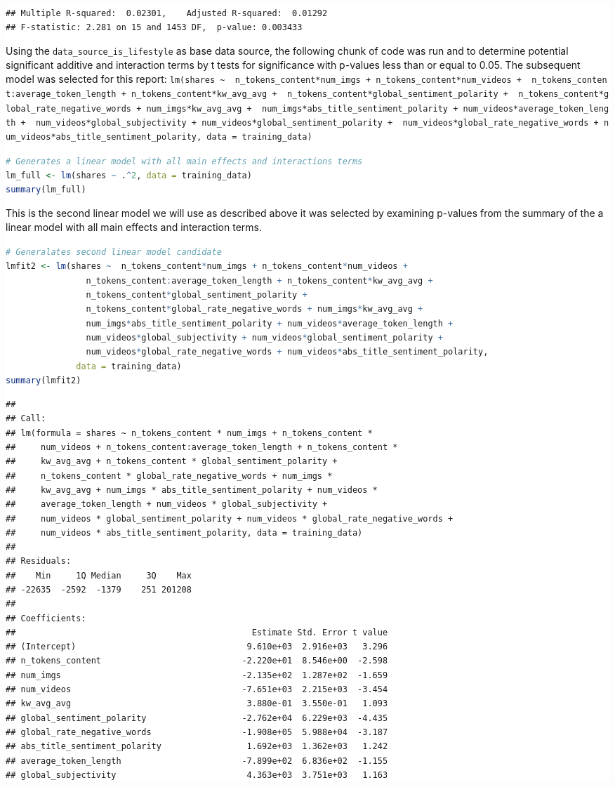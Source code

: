 ```
## Multiple R-squared:  0.02301,	Adjusted R-squared:  0.01292 
## F-statistic: 2.281 on 15 and 1453 DF,  p-value: 0.003433
```

Using the `data_source_is_lifestyle` as base data source, the following chunk of code was run and to determine potential significant additive and interaction terms by t tests for significance with p-values less than or equal to 0.05. The subsequent model was selected for this report:
`lm(shares ~  n_tokens_content*num_imgs + n_tokens_content*num_videos + 
                n_tokens_content:average_token_length + n_tokens_content*kw_avg_avg + 
                n_tokens_content*global_sentiment_polarity + 
                n_tokens_content*global_rate_negative_words + num_imgs*kw_avg_avg + 
                num_imgs*abs_title_sentiment_polarity + num_videos*average_token_length + 
                num_videos*global_subjectivity + num_videos*global_sentiment_polarity + 
                num_videos*global_rate_negative_words + num_videos*abs_title_sentiment_polarity,
              data = training_data)`

```r
# Generates a linear model with all main effects and interactions terms
lm_full <- lm(shares ~ .^2, data = training_data)
summary(lm_full)
```

This is the second linear model we will use as described above it was selected by examining p-values from the summary of the a linear model with all main effects and interaction terms.

```r
# Generalates second linear model candidate
lmfit2 <- lm(shares ~  n_tokens_content*num_imgs + n_tokens_content*num_videos + 
                n_tokens_content:average_token_length + n_tokens_content*kw_avg_avg + 
                n_tokens_content*global_sentiment_polarity + 
                n_tokens_content*global_rate_negative_words + num_imgs*kw_avg_avg + 
                num_imgs*abs_title_sentiment_polarity + num_videos*average_token_length + 
                num_videos*global_subjectivity + num_videos*global_sentiment_polarity + 
                num_videos*global_rate_negative_words + num_videos*abs_title_sentiment_polarity,
              data = training_data)
summary(lmfit2)
```

```
## 
## Call:
## lm(formula = shares ~ n_tokens_content * num_imgs + n_tokens_content * 
##     num_videos + n_tokens_content:average_token_length + n_tokens_content * 
##     kw_avg_avg + n_tokens_content * global_sentiment_polarity + 
##     n_tokens_content * global_rate_negative_words + num_imgs * 
##     kw_avg_avg + num_imgs * abs_title_sentiment_polarity + num_videos * 
##     average_token_length + num_videos * global_subjectivity + 
##     num_videos * global_sentiment_polarity + num_videos * global_rate_negative_words + 
##     num_videos * abs_title_sentiment_polarity, data = training_data)
## 
## Residuals:
##    Min     1Q Median     3Q    Max 
## -22635  -2592  -1379    251 201208 
## 
## Coefficients:
##                                               Estimate Std. Error t value
## (Intercept)                                  9.610e+03  2.916e+03   3.296
## n_tokens_content                            -2.220e+01  8.546e+00  -2.598
## num_imgs                                    -2.135e+02  1.287e+02  -1.659
## num_videos                                  -7.651e+03  2.215e+03  -3.454
## kw_avg_avg                                   3.880e-01  3.550e-01   1.093
## global_sentiment_polarity                   -2.762e+04  6.229e+03  -4.435
## global_rate_negative_words                  -1.908e+05  5.988e+04  -3.187
## abs_title_sentiment_polarity                 1.692e+03  1.362e+03   1.242
## average_token_length                        -7.899e+02  6.836e+02  -1.155
## global_subjectivity                          4.363e+03  3.751e+03   1.163
```